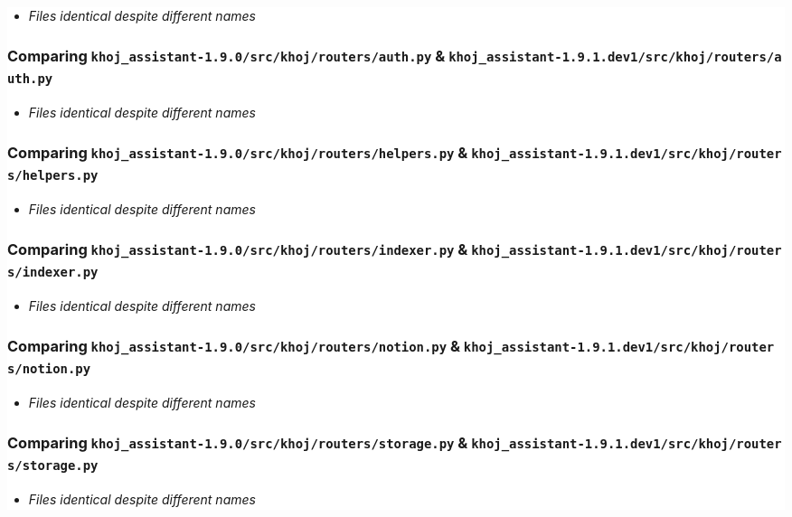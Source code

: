  * *Files identical despite different names*

### Comparing `khoj_assistant-1.9.0/src/khoj/routers/auth.py` & `khoj_assistant-1.9.1.dev1/src/khoj/routers/auth.py`

 * *Files identical despite different names*

### Comparing `khoj_assistant-1.9.0/src/khoj/routers/helpers.py` & `khoj_assistant-1.9.1.dev1/src/khoj/routers/helpers.py`

 * *Files identical despite different names*

### Comparing `khoj_assistant-1.9.0/src/khoj/routers/indexer.py` & `khoj_assistant-1.9.1.dev1/src/khoj/routers/indexer.py`

 * *Files identical despite different names*

### Comparing `khoj_assistant-1.9.0/src/khoj/routers/notion.py` & `khoj_assistant-1.9.1.dev1/src/khoj/routers/notion.py`

 * *Files identical despite different names*

### Comparing `khoj_assistant-1.9.0/src/khoj/routers/storage.py` & `khoj_assistant-1.9.1.dev1/src/khoj/routers/storage.py`

 * *Files identical despite different names*

